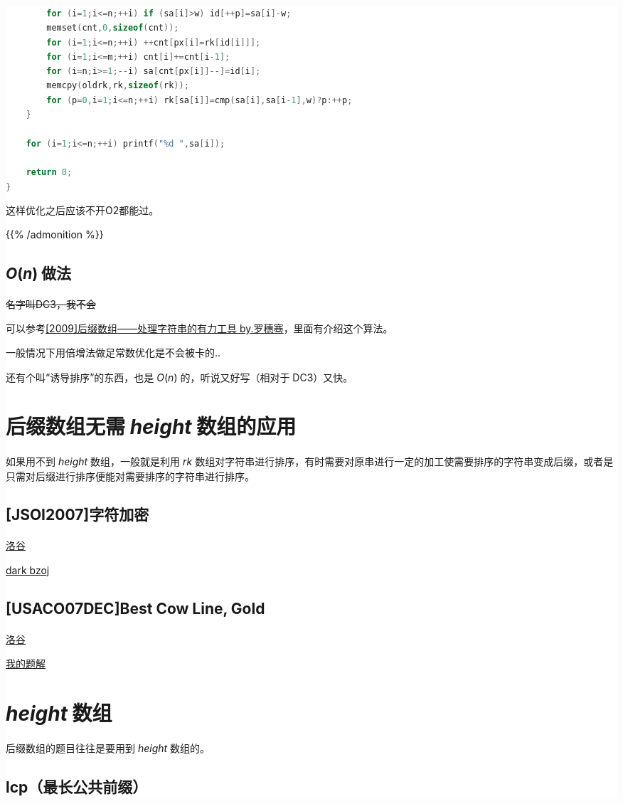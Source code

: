 ```cpp
        for (i=1;i<=n;++i) if (sa[i]>w) id[++p]=sa[i]-w;
        memset(cnt,0,sizeof(cnt));
        for (i=1;i<=n;++i) ++cnt[px[i]=rk[id[i]]];
        for (i=1;i<=m;++i) cnt[i]+=cnt[i-1];
        for (i=n;i>=1;--i) sa[cnt[px[i]]--]=id[i];
        memcpy(oldrk,rk,sizeof(rk));
        for (p=0,i=1;i<=n;++i) rk[sa[i]]=cmp(sa[i],sa[i-1],w)?p:++p;
    }

    for (i=1;i<=n;++i) printf("%d ",sa[i]);

    return 0;
}
```

这样优化之后应该不开O2都能过。

{{% /admonition %}}

## $O(n)$ 做法

~~名字叫DC3，我不会~~

可以参考[[2009]后缀数组——处理字符串的有力工具 by.罗穗骞](https://wenku.baidu.com/view/5b886b1ea76e58fafab00374.html)，里面有介绍这个算法。

一般情况下用倍增法做足常数优化是不会被卡的..

还有个叫“诱导排序”的东西，也是 $O(n)$ 的，听说又好写（相对于 DC3）又快。

# 后缀数组无需 $height$ 数组的应用

如果用不到 $height$ 数组，一般就是利用 $rk$ 数组对字符串进行排序，有时需要对原串进行一定的加工使需要排序的字符串变成后缀，或者是只需对后缀进行排序便能对需要排序的字符串进行排序。

## [JSOI2007]字符加密

[洛谷](https://www.luogu.org/problemnew/show/P4051)

[dark bzoj](https://darkbzoj.tk/problem/1031)

## [USACO07DEC]Best Cow Line, Gold

[洛谷](https://www.luogu.org/problemnew/show/P2870)

[我的题解](https://ouuan.github.io/P2870-USACO07DEC-Best-Cow-Line-Gold%EF%BC%88%E5%90%8E%E7%BC%80%E6%95%B0%E7%BB%84%EF%BC%89/)

# $height$ 数组

后缀数组的题目往往是要用到 $height$ 数组的。

## lcp（最长公共前缀）
